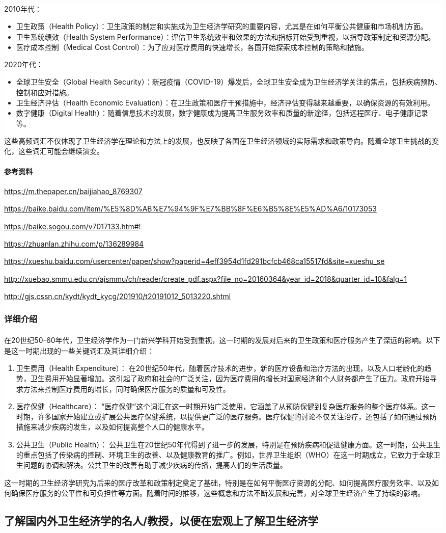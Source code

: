 2010年代：
- 卫生政策（Health Policy）：卫生政策的制定和实施成为卫生经济学研究的重要内容，尤其是在如何平衡公共健康和市场机制方面。
- 卫生系统绩效（Health System Performance）：评估卫生系统效率和效果的方法和指标开始受到重视，以指导政策制定和资源分配。
- 医疗成本控制（Medical Cost Control）：为了应对医疗费用的快速增长，各国开始探索成本控制的策略和措施。

2020年代：
- 全球卫生安全（Global Health Security）：新冠疫情（COVID-19）爆发后，全球卫生安全成为卫生经济学关注的焦点，包括疾病预防、控制和应对措施。
- 卫生经济评估（Health Economic Evaluation）：在卫生政策和医疗干预措施中，经济评估变得越来越重要，以确保资源的有效利用。
- 数字健康（Digital Health）：随着信息技术的发展，数字健康成为提高卫生服务效率和质量的新途径，包括远程医疗、电子健康记录等。

这些高频词汇不仅体现了卫生经济学在理论和方法上的发展，也反映了各国在卫生经济领域的实际需求和政策导向。随着全球卫生挑战的变化，这些词汇可能会继续演变。



#### 参考资料
https://m.thepaper.cn/baijiahao_8769307

https://baike.baidu.com/item/%E5%8D%AB%E7%94%9F%E7%BB%8F%E6%B5%8E%E5%AD%A6/10173053

https://baike.sogou.com/v7017133.htm#!

https://zhuanlan.zhihu.com/p/136289984

https://xueshu.baidu.com/usercenter/paper/show?paperid=4eff3954d1fd291bcfcb468ca15517fd&site=xueshu_se

http://xuebao.smmu.edu.cn/ajsmmu/ch/reader/create_pdf.aspx?file_no=20160364&year_id=2018&quarter_id=10&falg=1

http://gjs.cssn.cn/kydt/kydt_kycg/201910/t20191012_5013220.shtml

### 详细介绍

#### 
在20世纪50-60年代，卫生经济学作为一门新兴学科开始受到重视，这一时期的发展对后来的卫生政策和医疗服务产生了深远的影响。以下是这一时期出现的一些关键词汇及其详细介绍：

1. 卫生费用（Health Expenditure）：
   在20世纪50年代，随着医疗技术的进步，新的医疗设备和治疗方法的出现，以及人口老龄化的趋势，卫生费用开始显著增加。这引起了政府和社会的广泛关注，因为医疗费用的增长对国家经济和个人财务都产生了压力。政府开始寻求方法来控制医疗费用的增长，同时确保医疗服务的质量和可及性。

2. 医疗保健（Healthcare）：
   “医疗保健”这个词汇在这一时期开始广泛使用，它涵盖了从预防保健到复杂医疗服务的整个医疗体系。这一时期，许多国家开始建立或扩展公共医疗保健系统，以提供更广泛的医疗服务。医疗保健的讨论不仅关注治疗，还包括了如何通过预防措施来减少疾病的发生，以及如何提高整个人口的健康水平。

3. 公共卫生（Public Health）：
   公共卫生在20世纪50年代得到了进一步的发展，特别是在预防疾病和促进健康方面。这一时期，公共卫生的重点包括了传染病的控制、环境卫生的改善、以及健康教育的推广。例如，世界卫生组织（WHO）在这一时期成立，它致力于全球卫生问题的协调和解决。公共卫生的改善有助于减少疾病的传播，提高人们的生活质量。

这一时期的卫生经济学研究为后来的医疗改革和政策制定奠定了基础，特别是在如何平衡医疗资源的分配、如何提高医疗服务效率、以及如何确保医疗服务的公平性和可负担性等方面。随着时间的推移，这些概念和方法不断发展和完善，对全球卫生经济产生了持续的影响。

#### 

## 了解国内外卫生经济学的名人/教授，以便在宏观上了解卫生经济学




